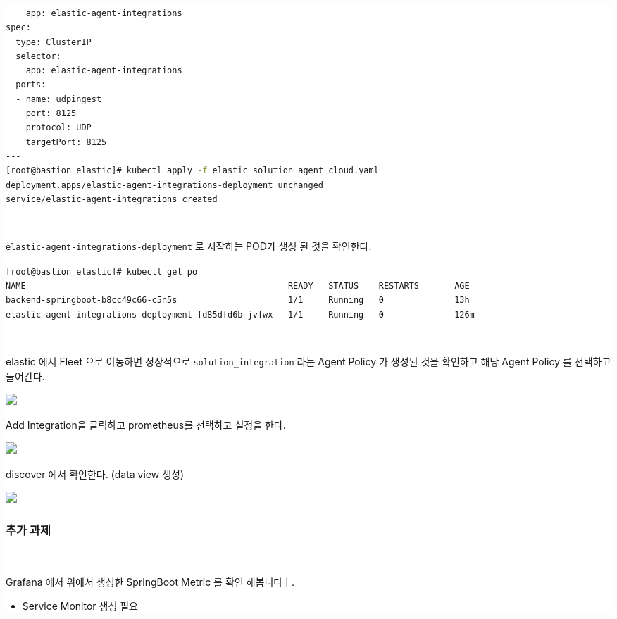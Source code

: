 ```bash
    app: elastic-agent-integrations
spec:
  type: ClusterIP
  selector:
    app: elastic-agent-integrations
  ports:
  - name: udpingest
    port: 8125
    protocol: UDP
    targetPort: 8125
---
[root@bastion elastic]# kubectl apply -f elastic_solution_agent_cloud.yaml
deployment.apps/elastic-agent-integrations-deployment unchanged
service/elastic-agent-integrations created
```  

<br/>

`elastic-agent-integrations-deployment` 로 시작하는 POD가 생성 된 것을 확인한다.  

```bash
[root@bastion elastic]# kubectl get po
NAME                                                    READY   STATUS    RESTARTS       AGE
backend-springboot-b8cc49c66-c5n5s                      1/1     Running   0              13h
elastic-agent-integrations-deployment-fd85dfd6b-jvfwx   1/1     Running   0              126m
```   

<br/>

elastic 에서 Fleet 으로 이동하면 정상적으로 `solution_integration` 라는 Agent Policy 가 생성된 것을 확인하고 해당 Agent Policy 를 선택하고 들어간다.   

<img src="./assets/elastic_cloud_8.png" style="width: 80%; height: auto;"/>


<br/>

Add Integration을 클릭하고 prometheus를  선택하고 설정을 한다.

<img src="./assets/elastic_cloud_9.png" style="width: 80%; height: auto;"/>

<br/>

discover 에서 확인한다.  (data view 생성)  

<img src="./assets/elastic_cloud_10.png" style="width: 80%; height: auto;"/>

<br/> 

### 추가 과제

<br/>

Grafana 에서 위에서 생성한 SpringBoot Metric 를 확인 해봅니다ㅏ. 
 - Service Monitor 생성 필요 
